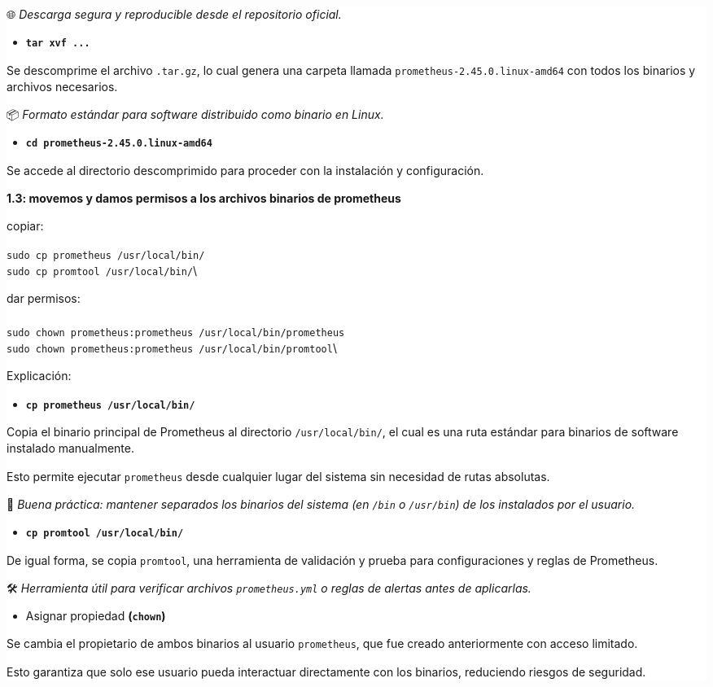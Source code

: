  🌐 *Descarga segura y reproducible desde el repositorio oficial.*



- **`tar xvf ...`**

 Se descomprime el archivo `.tar.gz`, lo cual genera una carpeta
 llamada `prometheus-2.45.0.linux-amd64` con todos los binarios y
 archivos necesarios.

 📦 *Formato estándar para software distribuido como binario en Linux.*



- **`cd prometheus-2.45.0.linux-amd64`**

 Se accede al directorio descomprimido para proceder con la instalación
 y configuración.

**1.3: movemos y damos permisos a los archivos binarios de prometheus**

copiar:

`sudo cp prometheus /usr/local/bin/`\
`sudo cp promtool /usr/local/bin/`\

dar permisos:\
\
`sudo chown prometheus:prometheus /usr/local/bin/prometheus`\
`sudo chown prometheus:prometheus /usr/local/bin/promtool`\

Explicación:

- **`cp prometheus /usr/local/bin/`**

 Copia el binario principal de Prometheus al directorio
 `/usr/local/bin/`, el cual es una ruta estándar para binarios de
 software instalado manualmente.

 Esto permite ejecutar `prometheus` desde cualquier lugar del sistema
 sin necesidad de rutas absolutas.

 📌 *Buena práctica: mantener separados los binarios del sistema (en*
 *`/bin`* *o* *`/usr/bin`) de los instalados por el usuario.*



- **`cp promtool /usr/local/bin/`**

 De igual forma, se copia `promtool`, una herramienta de validación y
 prueba para configuraciones y reglas de Prometheus.

 🛠️ *Herramienta útil para verificar archivos* *`prometheus.yml`* *o
 reglas de alertas antes de aplicarlas.*



- Asignar propiedad **(`chown`)**

 Se cambia el propietario de ambos binarios al usuario `prometheus`,
 que fue creado anteriormente con acceso limitado.

 Esto garantiza que solo ese usuario pueda interactuar directamente con
 los binarios, reduciendo riesgos de seguridad.

